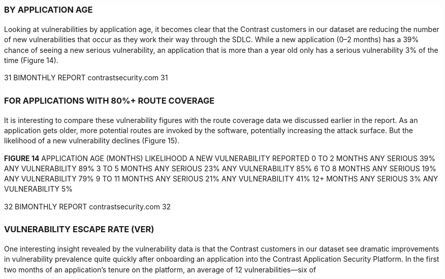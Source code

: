 ### BY APPLICATION AGE
Looking at vulnerabilities by application age, it becomes clear that the Contrast customers in our dataset are reducing the number of new vulnerabilities that occur as they work their way through the SDLC. While a new application (0–2 months) has a 39% chance of seeing a new serious vulnerability, an application that is more than a year old only has a serious vulnerability 3% of the time (Figure 14).

31
BIMONTHLY REPORT
contrastsecurity.com
31

### FOR APPLICATIONS WITH 80%+ ROUTE COVERAGE
It is interesting to compare these vulnerability figures with the route coverage data we discussed earlier in the report. As an application gets older, more potential routes are invoked by the software, potentially increasing the attack surface. But the likelihood of a new vulnerability declines (Figure 15).

**FIGURE 14**
APPLICATION AGE (MONTHS)
LIKELIHOOD A NEW VULNERABILITY REPORTED
0 TO 2 MONTHS ANY SERIOUS 39% ANY VULNERABILITY 89%
3 TO 5 MONTHS ANY SERIOUS 23% ANY VULNERABILITY 85%
6 TO 8 MONTHS ANY SERIOUS 19% ANY VULNERABILITY 79%
9 TO 11 MONTHS ANY SERIOUS 21% ANY VULNERABILITY 41%
12+ MONTHS ANY SERIOUS 3% ANY VULNERABILITY 5%

32
BIMONTHLY REPORT
contrastsecurity.com
32

### VULNERABILITY ESCAPE RATE (VER)
One interesting insight revealed by the vulnerability data is that the Contrast customers in our dataset see dramatic improvements in vulnerability prevalence quite quickly after onboarding an application into the Contrast Application Security Platform. In the first two months of an application’s tenure on the platform, an average of 12 vulnerabilities—six of